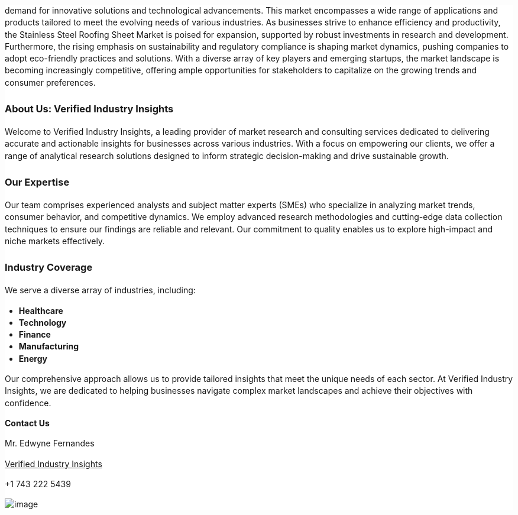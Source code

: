 demand for innovative solutions and technological advancements. This market encompasses a wide range of applications and products tailored to meet the evolving needs of various industries. As businesses strive to enhance efficiency and productivity, the Stainless Steel Roofing Sheet Market is poised for expansion, supported by robust investments in research and development. Furthermore, the rising emphasis on sustainability and regulatory compliance is shaping market dynamics, pushing companies to adopt eco-friendly practices and solutions. With a diverse array of key players and emerging startups, the market landscape is becoming increasingly competitive, offering ample opportunities for stakeholders to capitalize on the growing trends and consumer preferences.</p><h3>About Us: Verified Industry Insights</h3><p>Welcome to Verified Industry Insights, a leading provider of market research and consulting services dedicated to delivering accurate and actionable insights for businesses across various industries. With a focus on empowering our clients, we offer a range of analytical research solutions designed to inform strategic decision-making and drive sustainable growth.</p><h3>Our Expertise</h3><p>Our team comprises experienced analysts and subject matter experts (SMEs) who specialize in analyzing market trends, consumer behavior, and competitive dynamics. We employ advanced research methodologies and cutting-edge data collection techniques to ensure our findings are reliable and relevant. Our commitment to quality enables us to explore high-impact and niche markets effectively.</p><h3>Industry Coverage</h3><p>We serve a diverse array of industries, including:</p><ul><li><strong>Healthcare</strong></li><li><strong>Technology</strong></li><li><strong>Finance</strong></li><li><strong>Manufacturing</strong></li><li><strong>Energy</strong></li></ul><p>Our comprehensive approach allows us to provide tailored insights that meet the unique needs of each sector. At Verified Industry Insights, we are dedicated to helping businesses navigate complex market landscapes and achieve their objectives with confidence.</p><p><strong>Contact Us</strong></p><p>Mr. Edwyne Fernandes</p><p><a href="https://www.verifiedindustryinsights.com/">Verified Industry Insights</a></p><p>+1 743 222 5439</p>
![image](https://github.com/user-attachments/assets/b37aa983-ac94-4d56-9587-727aedaec705)
